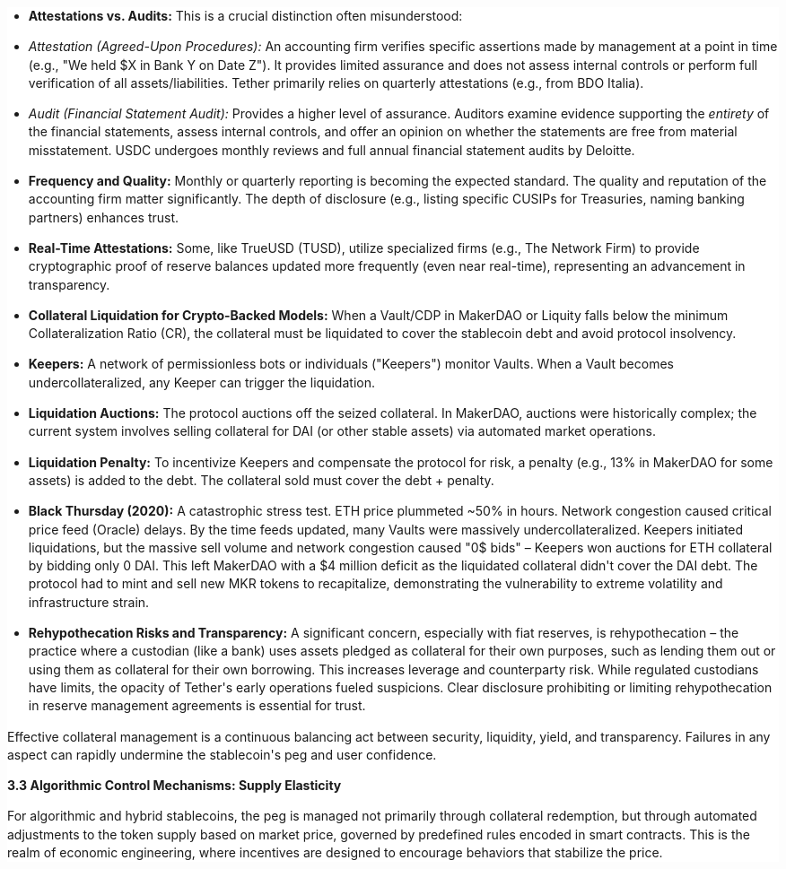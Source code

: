 *   **Attestations vs. Audits:** This is a crucial distinction often misunderstood:

*   *Attestation (Agreed-Upon Procedures):* An accounting firm verifies specific assertions made by management at a point in time (e.g., "We held $X in Bank Y on Date Z"). It provides limited assurance and does not assess internal controls or perform full verification of all assets/liabilities. Tether primarily relies on quarterly attestations (e.g., from BDO Italia).

*   *Audit (Financial Statement Audit):* Provides a higher level of assurance. Auditors examine evidence supporting the *entirety* of the financial statements, assess internal controls, and offer an opinion on whether the statements are free from material misstatement. USDC undergoes monthly reviews and full annual financial statement audits by Deloitte.

*   **Frequency and Quality:** Monthly or quarterly reporting is becoming the expected standard. The quality and reputation of the accounting firm matter significantly. The depth of disclosure (e.g., listing specific CUSIPs for Treasuries, naming banking partners) enhances trust.

*   **Real-Time Attestations:** Some, like TrueUSD (TUSD), utilize specialized firms (e.g., The Network Firm) to provide cryptographic proof of reserve balances updated more frequently (even near real-time), representing an advancement in transparency.

*   **Collateral Liquidation for Crypto-Backed Models:** When a Vault/CDP in MakerDAO or Liquity falls below the minimum Collateralization Ratio (CR), the collateral must be liquidated to cover the stablecoin debt and avoid protocol insolvency.

*   **Keepers:** A network of permissionless bots or individuals ("Keepers") monitor Vaults. When a Vault becomes undercollateralized, any Keeper can trigger the liquidation.

*   **Liquidation Auctions:** The protocol auctions off the seized collateral. In MakerDAO, auctions were historically complex; the current system involves selling collateral for DAI (or other stable assets) via automated market operations.

*   **Liquidation Penalty:** To incentivize Keepers and compensate the protocol for risk, a penalty (e.g., 13% in MakerDAO for some assets) is added to the debt. The collateral sold must cover the debt + penalty.

*   **Black Thursday (2020):** A catastrophic stress test. ETH price plummeted ~50% in hours. Network congestion caused critical price feed (Oracle) delays. By the time feeds updated, many Vaults were massively undercollateralized. Keepers initiated liquidations, but the massive sell volume and network congestion caused "0$ bids" – Keepers won auctions for ETH collateral by bidding only 0 DAI. This left MakerDAO with a $4 million deficit as the liquidated collateral didn't cover the DAI debt. The protocol had to mint and sell new MKR tokens to recapitalize, demonstrating the vulnerability to extreme volatility and infrastructure strain.

*   **Rehypothecation Risks and Transparency:** A significant concern, especially with fiat reserves, is rehypothecation – the practice where a custodian (like a bank) uses assets pledged as collateral for their own purposes, such as lending them out or using them as collateral for their own borrowing. This increases leverage and counterparty risk. While regulated custodians have limits, the opacity of Tether's early operations fueled suspicions. Clear disclosure prohibiting or limiting rehypothecation in reserve management agreements is essential for trust.

Effective collateral management is a continuous balancing act between security, liquidity, yield, and transparency. Failures in any aspect can rapidly undermine the stablecoin's peg and user confidence.

**3.3 Algorithmic Control Mechanisms: Supply Elasticity**

For algorithmic and hybrid stablecoins, the peg is managed not primarily through collateral redemption, but through automated adjustments to the token supply based on market price, governed by predefined rules encoded in smart contracts. This is the realm of economic engineering, where incentives are designed to encourage behaviors that stabilize the price.
